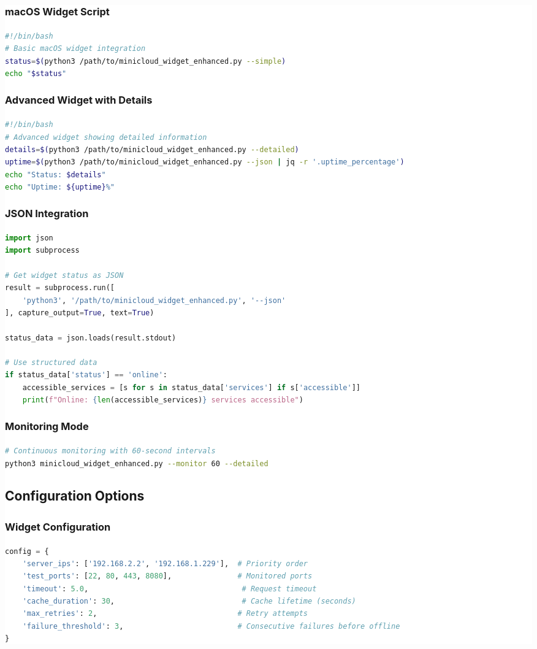 ### macOS Widget Script
```bash
#!/bin/bash
# Basic macOS widget integration
status=$(python3 /path/to/minicloud_widget_enhanced.py --simple)
echo "$status"
```

### Advanced Widget with Details
```bash
#!/bin/bash
# Advanced widget showing detailed information
details=$(python3 /path/to/minicloud_widget_enhanced.py --detailed)
uptime=$(python3 /path/to/minicloud_widget_enhanced.py --json | jq -r '.uptime_percentage')
echo "Status: $details"
echo "Uptime: ${uptime}%"
```

### JSON Integration
```python
import json
import subprocess

# Get widget status as JSON
result = subprocess.run([
    'python3', '/path/to/minicloud_widget_enhanced.py', '--json'
], capture_output=True, text=True)

status_data = json.loads(result.stdout)

# Use structured data
if status_data['status'] == 'online':
    accessible_services = [s for s in status_data['services'] if s['accessible']]
    print(f"Online: {len(accessible_services)} services accessible")
```

### Monitoring Mode
```bash
# Continuous monitoring with 60-second intervals
python3 minicloud_widget_enhanced.py --monitor 60 --detailed
```

## Configuration Options

### Widget Configuration
```python
config = {
    'server_ips': ['192.168.2.2', '192.168.1.229'],  # Priority order
    'test_ports': [22, 80, 443, 8080],               # Monitored ports
    'timeout': 5.0,                                   # Request timeout
    'cache_duration': 30,                             # Cache lifetime (seconds)
    'max_retries': 2,                                # Retry attempts
    'failure_threshold': 3,                          # Consecutive failures before offline
}
```
